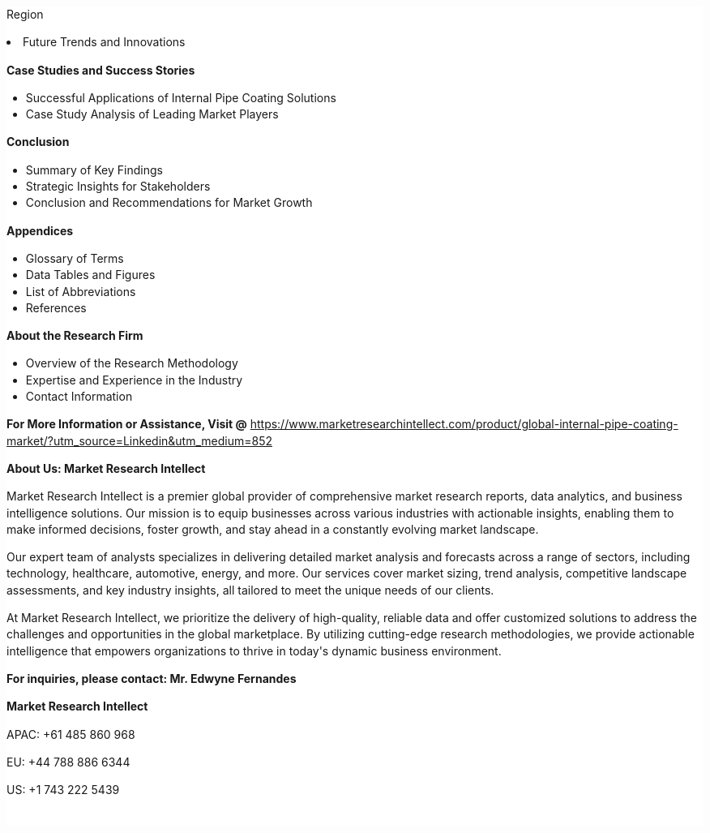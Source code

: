 Region</li><li>Future Trends and Innovations</li></ul><p><strong>Case Studies and Success Stories</strong></p><ul><li>Successful Applications of Internal Pipe Coating Solutions</li><li>Case Study Analysis of Leading Market Players</li></ul><p><strong>Conclusion</strong></p><ul><li>Summary of Key Findings</li><li>Strategic Insights for Stakeholders</li><li>Conclusion and Recommendations for Market Growth</li></ul><p><strong>Appendices</strong></p><ul><li>Glossary of Terms</li><li>Data Tables and Figures</li><li>List of Abbreviations</li><li>References</li></ul><p><strong>About the Research Firm</strong></p><ul><li>Overview of the Research Methodology</li><li>Expertise and Experience in the Industry</li><li>Contact Information</li></ul></div><div class="article-main__content" data-test-id="publishing-text-block"><p><span class="font-[700]"><strong>For More Information or Assistance, Visit @</strong>&nbsp;<a href="https://www.marketresearchintellect.com/product/global-internal-pipe-coating-market/?utm_source=Linkedin&utm_medium=852">https://www.marketresearchintellect.com/product/global-internal-pipe-coating-market/?utm_source=Linkedin&utm_medium=852</a></span></p><p><strong>About Us: Market Research Intellect</strong></p><p>Market Research Intellect is a premier global provider of comprehensive market research reports, data analytics, and business intelligence solutions. Our mission is to equip businesses across various industries with actionable insights, enabling them to make informed decisions, foster growth, and stay ahead in a constantly evolving market landscape.</p><p>Our expert team of analysts specializes in delivering detailed market analysis and forecasts across a range of sectors, including technology, healthcare, automotive, energy, and more. Our services cover market sizing, trend analysis, competitive landscape assessments, and key industry insights, all tailored to meet the unique needs of our clients.</p><p>At Market Research Intellect, we prioritize the delivery of high-quality, reliable data and offer customized solutions to address the challenges and opportunities in the global marketplace. By utilizing cutting-edge research methodologies, we provide actionable intelligence that empowers organizations to thrive in today's dynamic business environment.</p><p><strong>For inquiries, please contact: Mr. Edwyne Fernandes</strong></p><p><strong>Market Research Intellect</strong></p><p>APAC: +61 485 860 968</p><p>EU: +44 788 886 6344</p><p>US: +1 743 222 5439</p></div><div class="article-main__content" data-test-id="publishing-text-block">&nbsp;</div>
